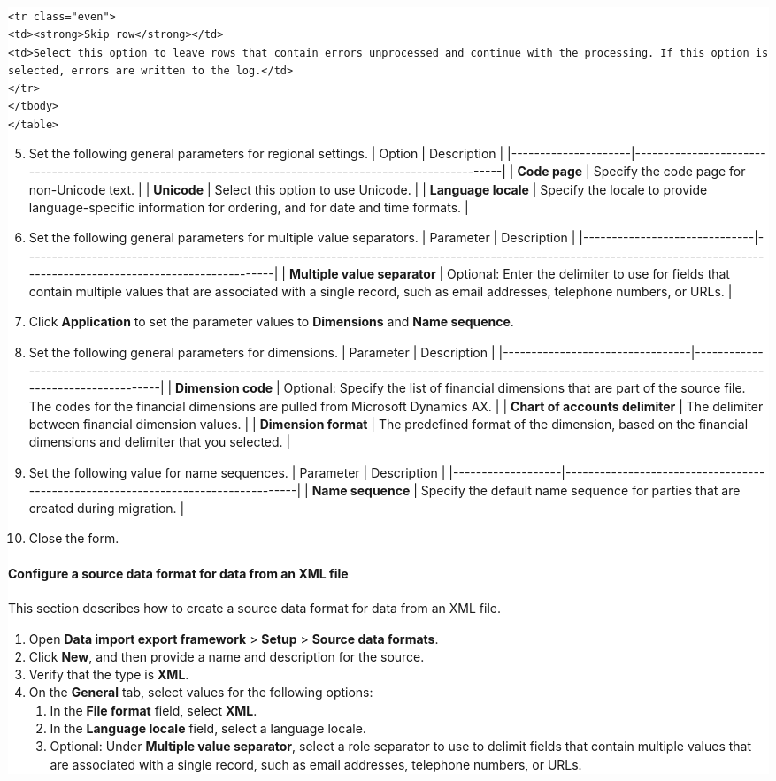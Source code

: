     <tr class="even">
    <td><strong>Skip row</strong></td>
    <td>Select this option to leave rows that contain errors unprocessed and continue with the processing. If this option is selected, errors are written to the log.</td>
    </tr>
    </tbody>
    </table>

5.  Set the following general parameters for regional settings.
    | Option              | Description                                                                                              |
    |---------------------|----------------------------------------------------------------------------------------------------------|
    | **Code page**       | Specify the code page for non-Unicode text.                                                              |
    | **Unicode**         | Select this option to use Unicode.                                                                       |
    | **Language locale** | Specify the locale to provide language-specific information for ordering, and for date and time formats. |

6.  Set the following general parameters for multiple value separators.
    | Parameter                    | Description                                                                                                                                                                 |
    |------------------------------|-----------------------------------------------------------------------------------------------------------------------------------------------------------------------------|
    | **Multiple value separator** | Optional: Enter the delimiter to use for fields that contain multiple values that are associated with a single record, such as email addresses, telephone numbers, or URLs. |

7.  Click **Application** to set the parameter values to **Dimensions** and **Name sequence**.
8.  Set the following general parameters for dimensions.
    | Parameter                       | Description                                                                                                                                                        |
    |---------------------------------|--------------------------------------------------------------------------------------------------------------------------------------------------------------------|
    | **Dimension code**              | Optional: Specify the list of financial dimensions that are part of the source file. The codes for the financial dimensions are pulled from Microsoft Dynamics AX. |
    | **Chart of accounts delimiter** | The delimiter between financial dimension values.                                                                                                                  |
    | **Dimension format**            | The predefined format of the dimension, based on the financial dimensions and delimiter that you selected.                                                         |

9.  Set the following value for name sequences.
    | Parameter         | Description                                                                      |
    |-------------------|----------------------------------------------------------------------------------|
    | **Name sequence** | Specify the default name sequence for parties that are created during migration. |

10. Close the form.

#### Configure a source data format for data from an XML file

This section describes how to create a source data format for data from an XML file.

1.  Open **Data import export framework** &gt; **Setup** &gt; **Source data formats**.
2.  Click **New**, and then provide a name and description for the source.
3.  Verify that the type is **XML**.
4.  On the **General** tab, select values for the following options:
    1.  In the **File format** field, select **XML**.
    2.  In the **Language locale** field, select a language locale.
    3.  Optional: Under **Multiple value separator**, select a role separator to use to delimit fields that contain multiple values that are associated with a single record, such as email addresses, telephone numbers, or URLs.
